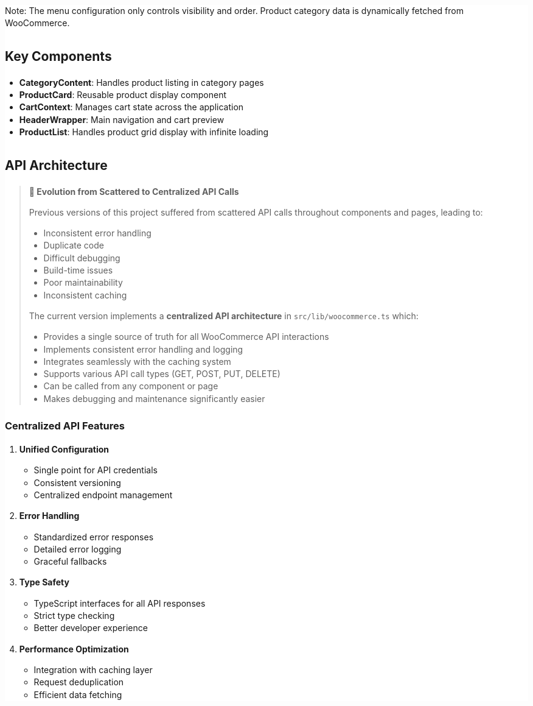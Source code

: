 Note: The menu configuration only controls visibility and order. Product category data is dynamically fetched from WooCommerce.

## Key Components

- **CategoryContent**: Handles product listing in category pages
- **ProductCard**: Reusable product display component
- **CartContext**: Manages cart state across the application
- **HeaderWrapper**: Main navigation and cart preview
- **ProductList**: Handles product grid display with infinite loading

## API Architecture

> **🔄 Evolution from Scattered to Centralized API Calls**
>
> Previous versions of this project suffered from scattered API calls throughout components and pages, leading to:
> - Inconsistent error handling
> - Duplicate code
> - Difficult debugging
> - Build-time issues
> - Poor maintainability
> - Inconsistent caching
>
> The current version implements a **centralized API architecture** in `src/lib/woocommerce.ts` which:
> - Provides a single source of truth for all WooCommerce API interactions
> - Implements consistent error handling and logging
> - Integrates seamlessly with the caching system
> - Supports various API call types (GET, POST, PUT, DELETE)
> - Can be called from any component or page
> - Makes debugging and maintenance significantly easier

### Centralized API Features

1. **Unified Configuration**
   - Single point for API credentials
   - Consistent versioning
   - Centralized endpoint management

2. **Error Handling**
   - Standardized error responses
   - Detailed error logging
   - Graceful fallbacks

3. **Type Safety**
   - TypeScript interfaces for all API responses
   - Strict type checking
   - Better developer experience

4. **Performance Optimization**
   - Integration with caching layer
   - Request deduplication
   - Efficient data fetching
